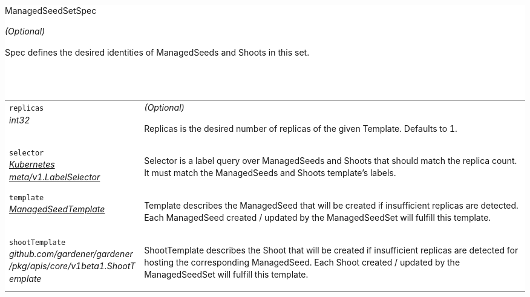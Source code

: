 ManagedSeedSetSpec
</a>
</em>
</td>
<td>
<em>(Optional)</em>
<p>Spec defines the desired identities of ManagedSeeds and Shoots in this set.</p>
<br/>
<br/>
<table>
<tr>
<td>
<code>replicas</code></br>
<em>
int32
</em>
</td>
<td>
<em>(Optional)</em>
<p>Replicas is the desired number of replicas of the given Template. Defaults to 1.</p>
</td>
</tr>
<tr>
<td>
<code>selector</code></br>
<em>
<a href="https://kubernetes.io/docs/reference/generated/kubernetes-api/v1.19/#labelselector-v1-meta">
Kubernetes meta/v1.LabelSelector
</a>
</em>
</td>
<td>
<p>Selector is a label query over ManagedSeeds and Shoots that should match the replica count.
It must match the ManagedSeeds and Shoots template&rsquo;s labels.</p>
</td>
</tr>
<tr>
<td>
<code>template</code></br>
<em>
<a href="#seedmanagement.gardener.cloud/v1alpha1.ManagedSeedTemplate">
ManagedSeedTemplate
</a>
</em>
</td>
<td>
<p>Template describes the ManagedSeed that will be created if insufficient replicas are detected.
Each ManagedSeed created / updated by the ManagedSeedSet will fulfill this template.</p>
</td>
</tr>
<tr>
<td>
<code>shootTemplate</code></br>
<em>
github.com/gardener/gardener/pkg/apis/core/v1beta1.ShootTemplate
</em>
</td>
<td>
<p>ShootTemplate describes the Shoot that will be created if insufficient replicas are detected for hosting the corresponding ManagedSeed.
Each Shoot created / updated by the ManagedSeedSet will fulfill this template.</p>
</td>
</tr>